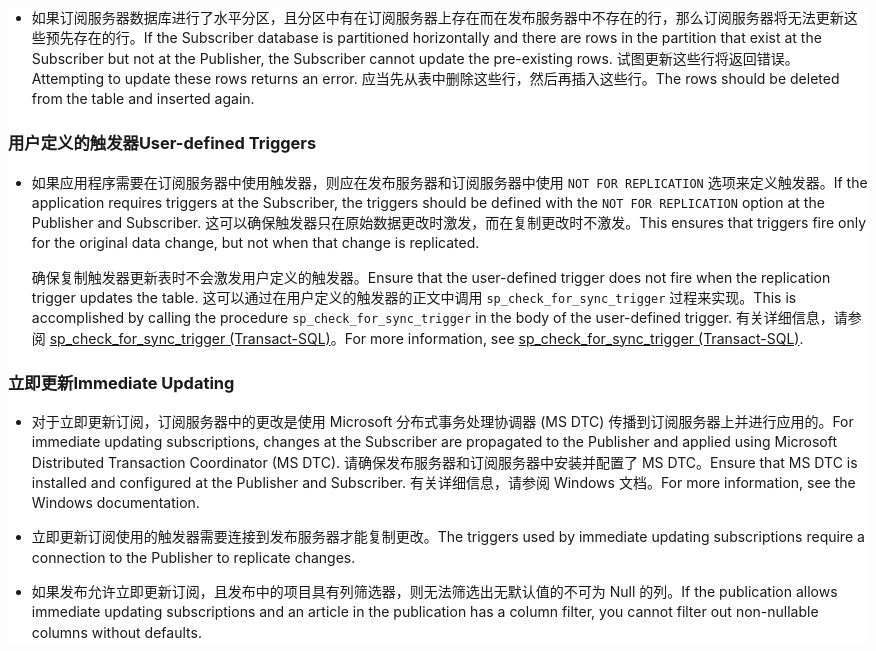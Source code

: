 -   <span data-ttu-id="85fdf-156">如果订阅服务器数据库进行了水平分区，且分区中有在订阅服务器上存在而在发布服务器中不存在的行，那么订阅服务器将无法更新这些预先存在的行。</span><span class="sxs-lookup"><span data-stu-id="85fdf-156">If the Subscriber database is partitioned horizontally and there are rows in the partition that exist at the Subscriber but not at the Publisher, the Subscriber cannot update the pre-existing rows.</span></span> <span data-ttu-id="85fdf-157">试图更新这些行将返回错误。</span><span class="sxs-lookup"><span data-stu-id="85fdf-157">Attempting to update these rows returns an error.</span></span> <span data-ttu-id="85fdf-158">应当先从表中删除这些行，然后再插入这些行。</span><span class="sxs-lookup"><span data-stu-id="85fdf-158">The rows should be deleted from the table and inserted again.</span></span>  
  
### <a name="user-defined-triggers"></a><span data-ttu-id="85fdf-159">用户定义的触发器</span><span class="sxs-lookup"><span data-stu-id="85fdf-159">User-defined Triggers</span></span>  
  
-   <span data-ttu-id="85fdf-160">如果应用程序需要在订阅服务器中使用触发器，则应在发布服务器和订阅服务器中使用 `NOT FOR REPLICATION` 选项来定义触发器。</span><span class="sxs-lookup"><span data-stu-id="85fdf-160">If the application requires triggers at the Subscriber, the triggers should be defined with the `NOT FOR REPLICATION` option at the Publisher and Subscriber.</span></span> <span data-ttu-id="85fdf-161">这可以确保触发器只在原始数据更改时激发，而在复制更改时不激发。</span><span class="sxs-lookup"><span data-stu-id="85fdf-161">This ensures that triggers fire only for the original data change, but not when that change is replicated.</span></span>  
  
     <span data-ttu-id="85fdf-162">确保复制触发器更新表时不会激发用户定义的触发器。</span><span class="sxs-lookup"><span data-stu-id="85fdf-162">Ensure that the user-defined trigger does not fire when the replication trigger updates the table.</span></span> <span data-ttu-id="85fdf-163">这可以通过在用户定义的触发器的正文中调用 `sp_check_for_sync_trigger` 过程来实现。</span><span class="sxs-lookup"><span data-stu-id="85fdf-163">This is accomplished by calling the procedure `sp_check_for_sync_trigger` in the body of the user-defined trigger.</span></span> <span data-ttu-id="85fdf-164">有关详细信息，请参阅 [sp_check_for_sync_trigger &#40;Transact-SQL&#41;](/sql/relational-databases/system-stored-procedures/sp-check-for-sync-trigger-transact-sql)。</span><span class="sxs-lookup"><span data-stu-id="85fdf-164">For more information, see [sp_check_for_sync_trigger &#40;Transact-SQL&#41;](/sql/relational-databases/system-stored-procedures/sp-check-for-sync-trigger-transact-sql).</span></span>  
  
### <a name="immediate-updating"></a><span data-ttu-id="85fdf-165">立即更新</span><span class="sxs-lookup"><span data-stu-id="85fdf-165">Immediate Updating</span></span>  
  
-   <span data-ttu-id="85fdf-166">对于立即更新订阅，订阅服务器中的更改是使用 Microsoft 分布式事务处理协调器 (MS DTC) 传播到订阅服务器上并进行应用的。</span><span class="sxs-lookup"><span data-stu-id="85fdf-166">For immediate updating subscriptions, changes at the Subscriber are propagated to the Publisher and applied using Microsoft Distributed Transaction Coordinator (MS DTC).</span></span> <span data-ttu-id="85fdf-167">请确保发布服务器和订阅服务器中安装并配置了 MS DTC。</span><span class="sxs-lookup"><span data-stu-id="85fdf-167">Ensure that MS DTC is installed and configured at the Publisher and Subscriber.</span></span> <span data-ttu-id="85fdf-168">有关详细信息，请参阅 Windows 文档。</span><span class="sxs-lookup"><span data-stu-id="85fdf-168">For more information, see the Windows documentation.</span></span>  
  
-   <span data-ttu-id="85fdf-169">立即更新订阅使用的触发器需要连接到发布服务器才能复制更改。</span><span class="sxs-lookup"><span data-stu-id="85fdf-169">The triggers used by immediate updating subscriptions require a connection to the Publisher to replicate changes.</span></span>  
  
-   <span data-ttu-id="85fdf-170">如果发布允许立即更新订阅，且发布中的项目具有列筛选器，则无法筛选出无默认值的不可为 Null 的列。</span><span class="sxs-lookup"><span data-stu-id="85fdf-170">If the publication allows immediate updating subscriptions and an article in the publication has a column filter, you cannot filter out non-nullable columns without defaults.</span></span>  
  
